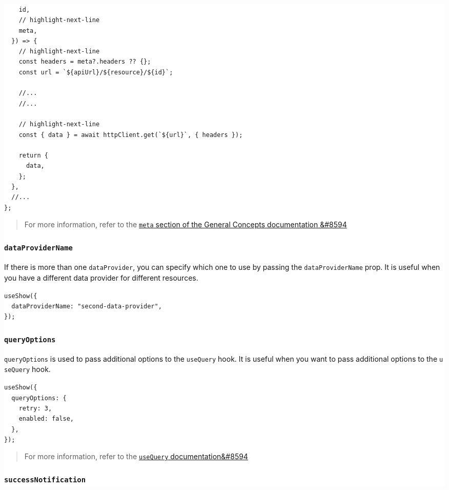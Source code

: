 ```tsx
    id,
    // highlight-next-line
    meta,
  }) => {
    // highlight-next-line
    const headers = meta?.headers ?? {};
    const url = `${apiUrl}/${resource}/${id}`;

    //...
    //...

    // highlight-next-line
    const { data } = await httpClient.get(`${url}`, { headers });

    return {
      data,
    };
  },
  //...
};
```

> For more information, refer to the [`meta` section of the General Concepts documentation &#8594](/docs/guides-concepts/general-concepts/#meta-concept)

### `dataProviderName`

If there is more than one `dataProvider`, you can specify which one to use by passing the `dataProviderName` prop. It is useful when you have a different data provider for different resources.

```tsx
useShow({
  dataProviderName: "second-data-provider",
});
```

### `queryOptions`

`queryOptions` is used to pass additional options to the `useQuery` hook. It is useful when you want to pass additional options to the `useQuery` hook.

```tsx
useShow({
  queryOptions: {
    retry: 3,
    enabled: false,
  },
});
```

> For more information, refer to the [`useQuery` documentation&#8594](https://tanstack.com/query/v4/docs/react/reference/useQuery)

### `successNotification`
